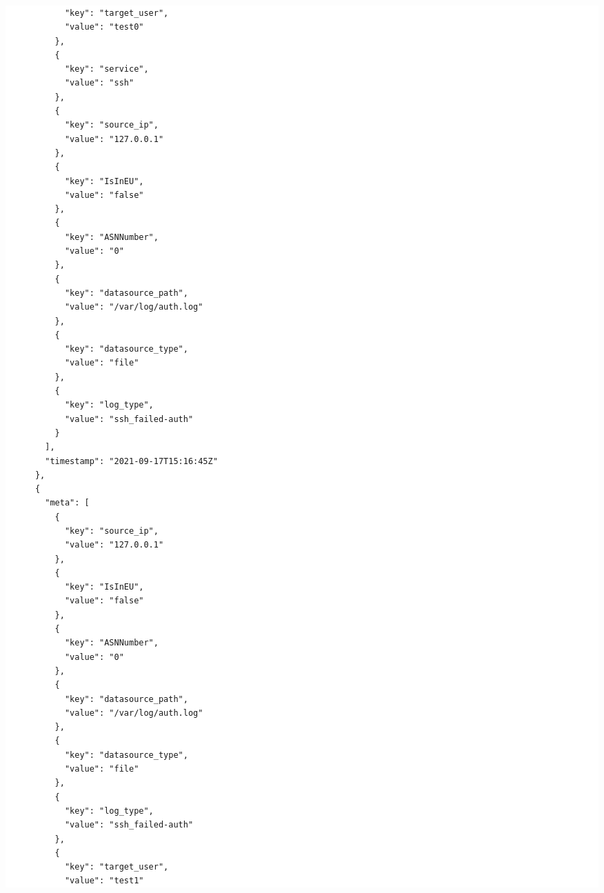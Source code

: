 ```
            "key": "target_user",
            "value": "test0"
          },
          {
            "key": "service",
            "value": "ssh"
          },
          {
            "key": "source_ip",
            "value": "127.0.0.1"
          },
          {
            "key": "IsInEU",
            "value": "false"
          },
          {
            "key": "ASNNumber",
            "value": "0"
          },
          {
            "key": "datasource_path",
            "value": "/var/log/auth.log"
          },
          {
            "key": "datasource_type",
            "value": "file"
          },
          {
            "key": "log_type",
            "value": "ssh_failed-auth"
          }
        ],
        "timestamp": "2021-09-17T15:16:45Z"
      },
      {
        "meta": [
          {
            "key": "source_ip",
            "value": "127.0.0.1"
          },
          {
            "key": "IsInEU",
            "value": "false"
          },
          {
            "key": "ASNNumber",
            "value": "0"
          },
          {
            "key": "datasource_path",
            "value": "/var/log/auth.log"
          },
          {
            "key": "datasource_type",
            "value": "file"
          },
          {
            "key": "log_type",
            "value": "ssh_failed-auth"
          },
          {
            "key": "target_user",
            "value": "test1"
```